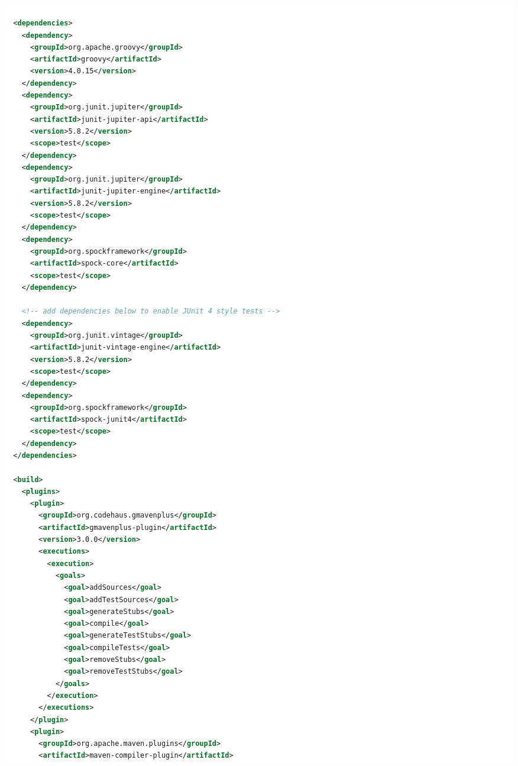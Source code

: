 ```xml

  <dependencies>
    <dependency>
      <groupId>org.apache.groovy</groupId>
      <artifactId>groovy</artifactId>
      <version>4.0.15</version>
    </dependency>
    <dependency>
      <groupId>org.junit.jupiter</groupId>
      <artifactId>junit-jupiter-api</artifactId>
      <version>5.8.2</version>
      <scope>test</scope>
    </dependency>
    <dependency>
      <groupId>org.junit.jupiter</groupId>
      <artifactId>junit-jupiter-engine</artifactId>
      <version>5.8.2</version>
      <scope>test</scope>
    </dependency>
    <dependency>
      <groupId>org.spockframework</groupId>
      <artifactId>spock-core</artifactId>
      <scope>test</scope>
    </dependency>

    <!-- add dependencies below to enable JUnit 4 style tests -->
    <dependency>
      <groupId>org.junit.vintage</groupId>
      <artifactId>junit-vintage-engine</artifactId>
      <version>5.8.2</version>
      <scope>test</scope>
    </dependency>
    <dependency>
      <groupId>org.spockframework</groupId>
      <artifactId>spock-junit4</artifactId>
      <scope>test</scope>
    </dependency>
  </dependencies>

  <build>
    <plugins>
      <plugin>
        <groupId>org.codehaus.gmavenplus</groupId>
        <artifactId>gmavenplus-plugin</artifactId>
        <version>3.0.0</version>
        <executions>
          <execution>
            <goals>
              <goal>addSources</goal>
              <goal>addTestSources</goal>
              <goal>generateStubs</goal>
              <goal>compile</goal>
              <goal>generateTestStubs</goal>
              <goal>compileTests</goal>
              <goal>removeStubs</goal>
              <goal>removeTestStubs</goal>
            </goals>
          </execution>
        </executions>
      </plugin>
      <plugin>
        <groupId>org.apache.maven.plugins</groupId>
        <artifactId>maven-compiler-plugin</artifactId>
```